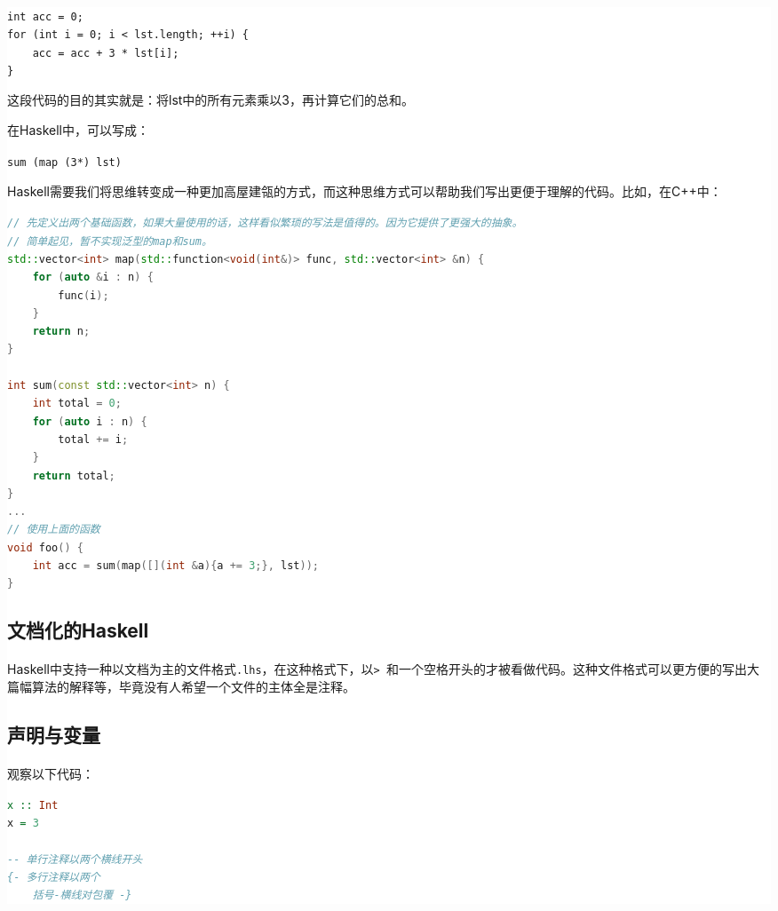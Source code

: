 ```
int acc = 0;
for (int i = 0; i < lst.length; ++i) {
	acc = acc + 3 * lst[i];
}
```

这段代码的目的其实就是：将lst中的所有元素乘以3，再计算它们的总和。

在Haskell中，可以写成：

```
sum (map (3*) lst)
```

Haskell需要我们将思维转变成一种更加高屋建瓴的方式，而这种思维方式可以帮助我们写出更便于理解的代码。比如，在C++中：

```cpp
// 先定义出两个基础函数，如果大量使用的话，这样看似繁琐的写法是值得的。因为它提供了更强大的抽象。
// 简单起见，暂不实现泛型的map和sum。
std::vector<int> map(std::function<void(int&)> func, std::vector<int> &n) {
    for (auto &i : n) {
        func(i);
    }
    return n;
}

int sum(const std::vector<int> n) {
    int total = 0;
    for (auto i : n) {
        total += i;
    }
    return total;
}
...
// 使用上面的函数
void foo() {
    int acc = sum(map([](int &a){a += 3;}, lst));
}
```

## 文档化的Haskell

Haskell中支持一种以文档为主的文件格式`.lhs`，在这种格式下，以`> `和一个空格开头的才被看做代码。这种文件格式可以更方便的写出大篇幅算法的解释等，毕竟没有人希望一个文件的主体全是注释。

## 声明与变量

观察以下代码：

``` haskell
x :: Int
x = 3

-- 单行注释以两个横线开头
{- 多行注释以两个
	括号-横线对包覆 -}
```
